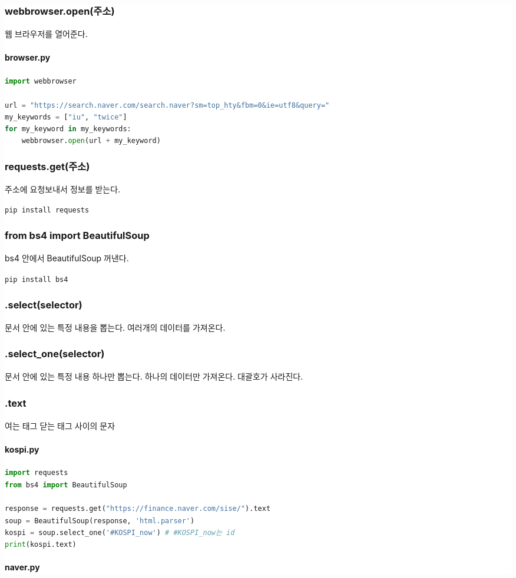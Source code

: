 ### webbrowser.open(주소)

웹 브라우저를 열어준다.

#### browser.py

```python
import webbrowser

url = "https://search.naver.com/search.naver?sm=top_hty&fbm=0&ie=utf8&query="
my_keywords = ["iu", "twice"]
for my_keyword in my_keywords:
    webbrowser.open(url + my_keyword)
```

### requests.get(주소)

주소에 요청보내서 정보를 받는다.

```
pip install requests
```

### from bs4 import BeautifulSoup

bs4 안에서 BeautifulSoup 꺼낸다.

```
pip install bs4
```

### .select(selector)

문서 안에 있는 특정 내용을 뽑는다. 여러개의 데이터를 가져온다.

### .select_one(selector)

문서 안에 있는 특정 내용 하나만 뽑는다. 하나의 데이터만 가져온다. 대괄호가 사라진다.

### .text

여는 태그 닫는 태그 사이의 문자

#### kospi.py

```python
import requests
from bs4 import BeautifulSoup

response = requests.get("https://finance.naver.com/sise/").text
soup = BeautifulSoup(response, 'html.parser')
kospi = soup.select_one('#KOSPI_now') # #KOSPI_now는 id
print(kospi.text)
```

#### naver.py
